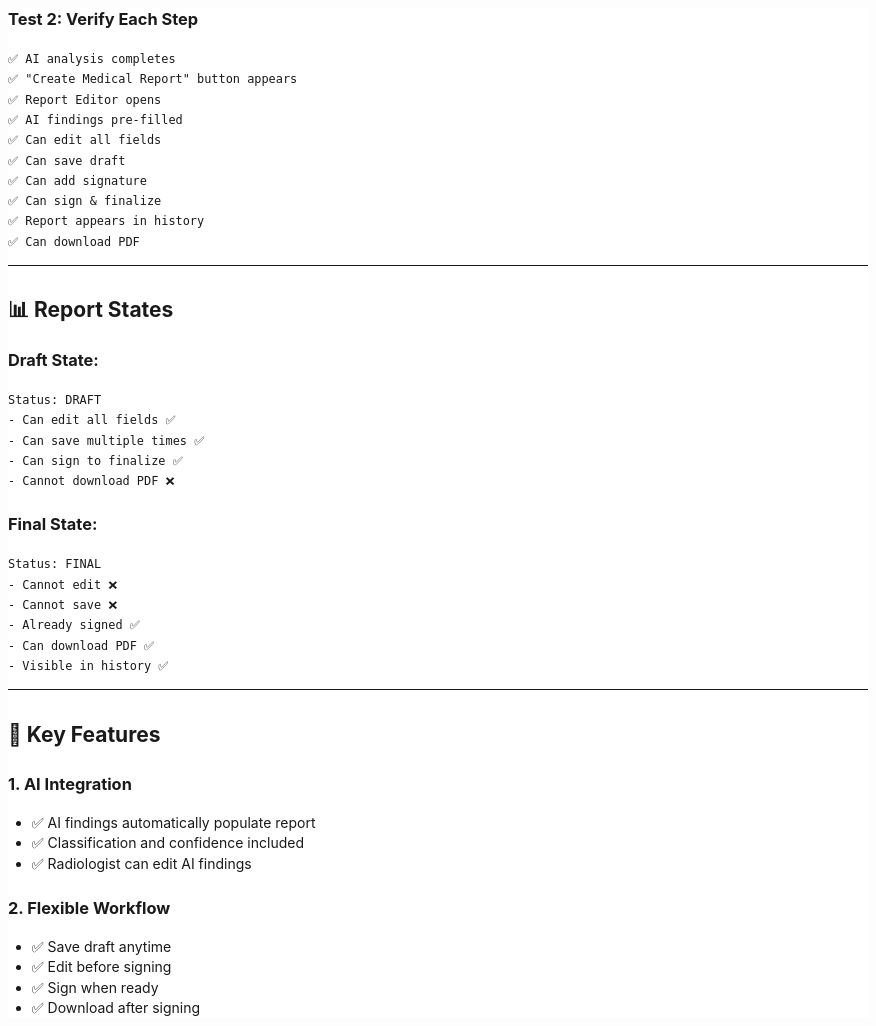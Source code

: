 ### Test 2: Verify Each Step
```
✅ AI analysis completes
✅ "Create Medical Report" button appears
✅ Report Editor opens
✅ AI findings pre-filled
✅ Can edit all fields
✅ Can save draft
✅ Can add signature
✅ Can sign & finalize
✅ Report appears in history
✅ Can download PDF
```

---

## 📊 Report States

### Draft State:
```
Status: DRAFT
- Can edit all fields ✅
- Can save multiple times ✅
- Can sign to finalize ✅
- Cannot download PDF ❌
```

### Final State:
```
Status: FINAL
- Cannot edit ❌
- Cannot save ❌
- Already signed ✅
- Can download PDF ✅
- Visible in history ✅
```

---

## 🎯 Key Features

### 1. AI Integration
- ✅ AI findings automatically populate report
- ✅ Classification and confidence included
- ✅ Radiologist can edit AI findings

### 2. Flexible Workflow
- ✅ Save draft anytime
- ✅ Edit before signing
- ✅ Sign when ready
- ✅ Download after signing
